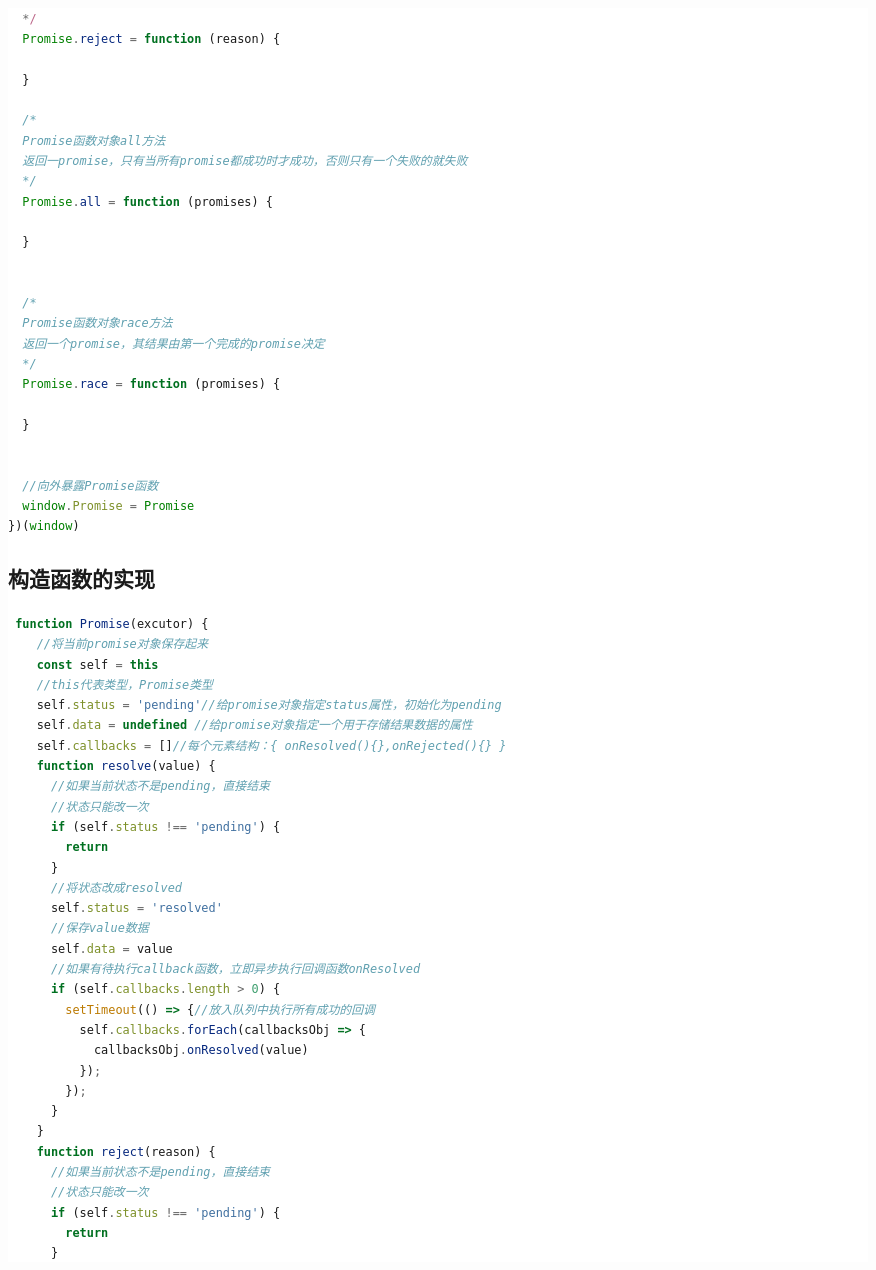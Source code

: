 ```javascript
  */
  Promise.reject = function (reason) {

  }

  /* 
  Promise函数对象all方法
  返回一promise，只有当所有promise都成功时才成功，否则只有一个失败的就失败
  */
  Promise.all = function (promises) {

  }


  /* 
  Promise函数对象race方法
  返回一个promise，其结果由第一个完成的promise决定
  */
  Promise.race = function (promises) {

  }


  //向外暴露Promise函数
  window.Promise = Promise
})(window)
```

## 构造函数的实现

```javascript
 function Promise(excutor) {
    //将当前promise对象保存起来
    const self = this
    //this代表类型，Promise类型
    self.status = 'pending'//给promise对象指定status属性，初始化为pending
    self.data = undefined //给promise对象指定一个用于存储结果数据的属性
    self.callbacks = []//每个元素结构：{ onResolved(){},onRejected(){} }
    function resolve(value) {
      //如果当前状态不是pending，直接结束
      //状态只能改一次
      if (self.status !== 'pending') {
        return
      }
      //将状态改成resolved
      self.status = 'resolved'
      //保存value数据
      self.data = value
      //如果有待执行callback函数，立即异步执行回调函数onResolved
      if (self.callbacks.length > 0) {
        setTimeout(() => {//放入队列中执行所有成功的回调
          self.callbacks.forEach(callbacksObj => {
            callbacksObj.onResolved(value)
          });
        });
      }
    }
    function reject(reason) {
      //如果当前状态不是pending，直接结束
      //状态只能改一次
      if (self.status !== 'pending') {
        return
      }
```